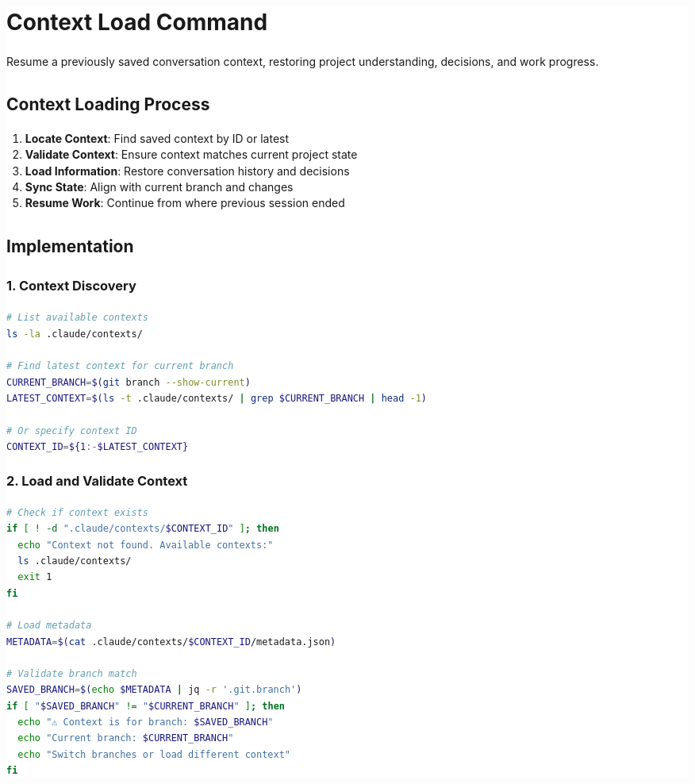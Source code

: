 # Context Load Command

Resume a previously saved conversation context, restoring project understanding, decisions, and work progress.

## Context Loading Process

1. **Locate Context**: Find saved context by ID or latest
2. **Validate Context**: Ensure context matches current project state
3. **Load Information**: Restore conversation history and decisions
4. **Sync State**: Align with current branch and changes
5. **Resume Work**: Continue from where previous session ended

## Implementation

### 1. Context Discovery

```bash
# List available contexts
ls -la .claude/contexts/

# Find latest context for current branch
CURRENT_BRANCH=$(git branch --show-current)
LATEST_CONTEXT=$(ls -t .claude/contexts/ | grep $CURRENT_BRANCH | head -1)

# Or specify context ID
CONTEXT_ID=${1:-$LATEST_CONTEXT}
```

### 2. Load and Validate Context

```bash
# Check if context exists
if [ ! -d ".claude/contexts/$CONTEXT_ID" ]; then
  echo "Context not found. Available contexts:"
  ls .claude/contexts/
  exit 1
fi

# Load metadata
METADATA=$(cat .claude/contexts/$CONTEXT_ID/metadata.json)

# Validate branch match
SAVED_BRANCH=$(echo $METADATA | jq -r '.git.branch')
if [ "$SAVED_BRANCH" != "$CURRENT_BRANCH" ]; then
  echo "⚠️ Context is for branch: $SAVED_BRANCH"
  echo "Current branch: $CURRENT_BRANCH"
  echo "Switch branches or load different context"
fi
```
